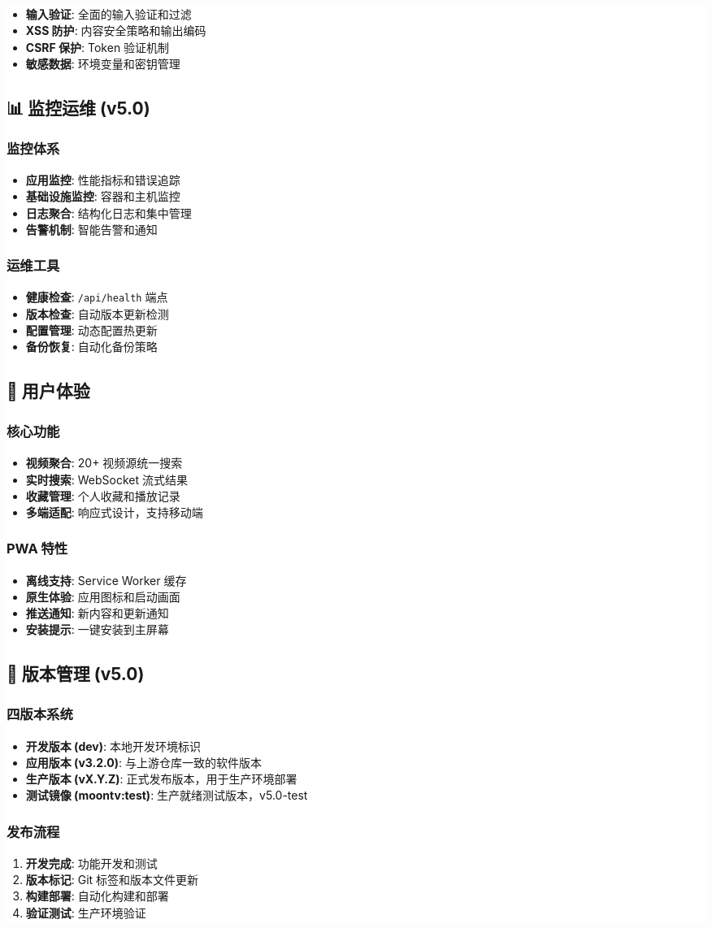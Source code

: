 - **输入验证**: 全面的输入验证和过滤
- **XSS 防护**: 内容安全策略和输出编码
- **CSRF 保护**: Token 验证机制
- **敏感数据**: 环境变量和密钥管理

## 📊 监控运维 (v5.0)

### 监控体系

- **应用监控**: 性能指标和错误追踪
- **基础设施监控**: 容器和主机监控
- **日志聚合**: 结构化日志和集中管理
- **告警机制**: 智能告警和通知

### 运维工具

- **健康检查**: `/api/health` 端点
- **版本检查**: 自动版本更新检测
- **配置管理**: 动态配置热更新
- **备份恢复**: 自动化备份策略

## 🎨 用户体验

### 核心功能

- **视频聚合**: 20+ 视频源统一搜索
- **实时搜索**: WebSocket 流式结果
- **收藏管理**: 个人收藏和播放记录
- **多端适配**: 响应式设计，支持移动端

### PWA 特性

- **离线支持**: Service Worker 缓存
- **原生体验**: 应用图标和启动画面
- **推送通知**: 新内容和更新通知
- **安装提示**: 一键安装到主屏幕

## 🔄 版本管理 (v5.0)

### 四版本系统

- **开发版本 (dev)**: 本地开发环境标识
- **应用版本 (v3.2.0)**: 与上游仓库一致的软件版本
- **生产版本 (vX.Y.Z)**: 正式发布版本，用于生产环境部署
- **测试镜像 (moontv:test)**: 生产就绪测试版本，v5.0-test

### 发布流程

1. **开发完成**: 功能开发和测试
2. **版本标记**: Git 标签和版本文件更新
3. **构建部署**: 自动化构建和部署
4. **验证测试**: 生产环境验证
